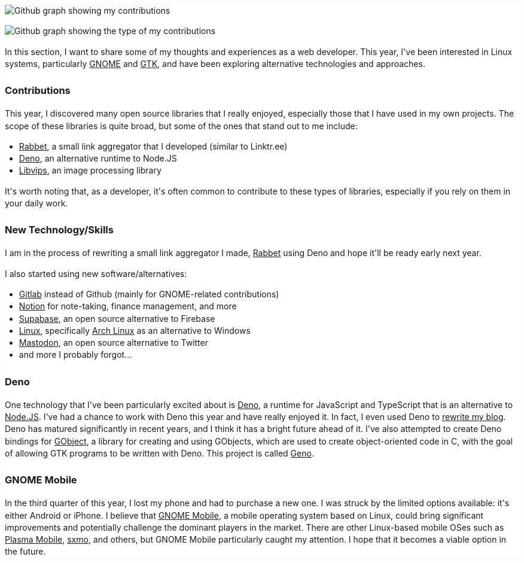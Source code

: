 ![Github graph showing my contributions](/images/posts/2022/contributions.webp)

![Github graph showing the type of my contributions](/images/posts/2022/contributions-type.webp)

In this section, I want to share some of my thoughts and experiences as a web
developer. This year, I've been interested in Linux systems, particularly
[GNOME] and [GTK], and have been exploring alternative technologies and
approaches.

### Contributions

This year, I discovered many open source libraries that I really enjoyed,
especially those that I have used in my own projects. The scope of these
libraries is quite broad, but some of the ones that stand out to me include:

- [Rabbet], a small link aggregator that I developed (similar to Linktr.ee)
- [Deno], an alternative runtime to Node.JS
- [Libvips], an image processing library

It's worth noting that, as a developer, it's often common to contribute to these
types of libraries, especially if you rely on them in your daily work.

### New Technology/Skills

I am in the process of rewriting a small link aggregator I made, [Rabbet] using
Deno and hope it'll be ready early next year.

I also started using new software/alternatives:

- [Gitlab] instead of Github (mainly for GNOME-related contributions)
- [Notion] for note-taking, finance management, and more
- [Supabase], an open source alternative to Firebase
- [Linux], specifically [Arch Linux][arch] as an alternative to Windows
- [Mastodon], an open source alternative to Twitter
- and more I probably forgot...

### Deno

One technology that I've been particularly excited about is [Deno], a runtime
for JavaScript and TypeScript that is an alternative to [Node.JS][node]. I've
had a chance to work with Deno this year and have really enjoyed it. In fact, I
even used Deno to [rewrite my blog](/blog/deno-blog). Deno has matured
significantly in recent years, and I think it has a bright future ahead of it.
I've also attempted to create Deno bindings for
[GObject](https://docs.gtk.org/gobject/), a library for creating and using
GObjects, which are used to create object-oriented code in C, with the goal of
allowing GTK programs to be written with Deno. This project is called
[Geno](#geno).

### GNOME Mobile

In the third quarter of this year, I lost my phone and had to purchase a new
one. I was struck by the limited options available: it's either Android or
iPhone. I believe that
[GNOME Mobile](https://blogs.gnome.org/shell-dev/2022/09/09/gnome-shell-on-mobile-an-update/),
a mobile operating system based on Linux, could bring significant improvements
and potentially challenge the dominant players in the market. There are other
Linux-based mobile OSes such as [Plasma Mobile](https://www.plasma-mobile.org/),
[sxmo](https://sxmo.org/), and others, but GNOME Mobile particularly caught my
attention. I hope that it becomes a viable option in the future.


[gitlab]: https://gitlab.com/
[notion]: https://www.notion.so/
[supabase]: https://supabase.io/
[mastodon]: https://joinmastodon.org/
[rabbet]: https://rabbet.me/
[deno]: https://deno.land/
[libvips]: https://libvips.github.io/libvips/
[node]: https://nodejs.org/
[gnu]: https://www.gnu.org/gnu/the-gnu-project.en.html
[linux]: https://www.kernel.org/
[kde]: https://www.kde.org/
[fedora]: https://getfedora.org/
[arch]: https://www.archlinux.org/
[geno]: https://githu.com/vixalien/geno
[dalle2]: https://en.wikipedia.org/wiki/DALL-E
[stable-diffusion]: https://stability.ai/
[midjourney]: https://www.midjourney.com/
[chatgpt]: https://chat.openai.com
[rwarri]: https://rwarri.com
[vala]: https://vala.dev
[gtk]: https://www.gtk.org/
[gnome]: https://www.gnome.org/
[ukraine-invasion]: https://en.wikipedia.org/wiki/2022_Russian_invasion_of_Ukraine
[twitter-aquisition]: https://en.wikipedia.org/wiki/Acquisition_of_Twitter_by_Elon_Musk
[covid]: https://en.wikipedia.org/wiki/COVID-19